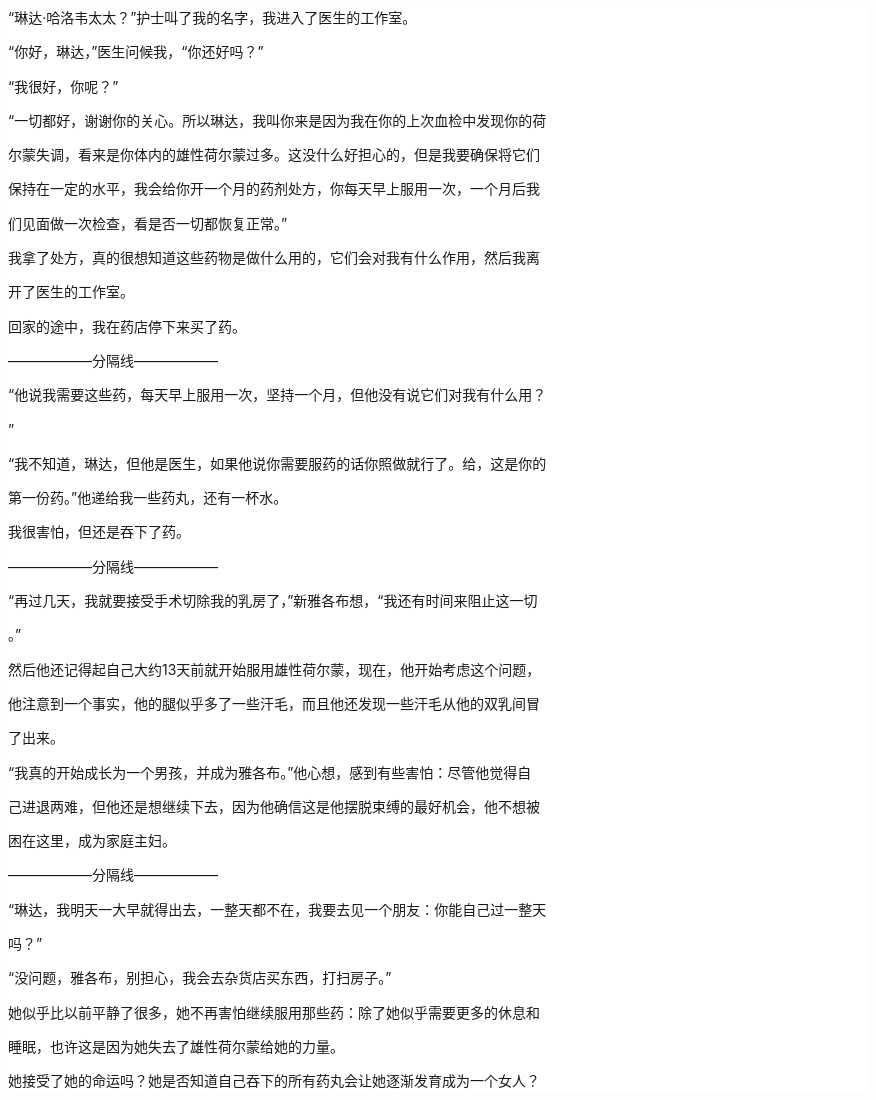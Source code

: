 “琳达·哈洛韦太太？”护士叫了我的名字，我进入了医生的工作室。

“你好，琳达，”医生问候我，“你还好吗？”

“我很好，你呢？”

“一切都好，谢谢你的关心。所以琳达，我叫你来是因为我在你的上次血检中发现你的荷

尔蒙失调，看来是你体内的雄性荷尔蒙过多。这没什么好担心的，但是我要确保将它们

保持在一定的水平，我会给你开一个月的药剂处方，你每天早上服用一次，一个月后我

们见面做一次检查，看是否一切都恢复正常。”

我拿了处方，真的很想知道这些药物是做什么用的，它们会对我有什么作用，然后我离

开了医生的工作室。

回家的途中，我在药店停下来买了药。

——————分隔线——————

“他说我需要这些药，每天早上服用一次，坚持一个月，但他没有说它们对我有什么用？

”

“我不知道，琳达，但他是医生，如果他说你需要服药的话你照做就行了。给，这是你的

第一份药。”他递给我一些药丸，还有一杯水。

我很害怕，但还是吞下了药。

——————分隔线——————

“再过几天，我就要接受手术切除我的乳房了，”新雅各布想，“我还有时间来阻止这一切

。”

然后他还记得起自己大约13天前就开始服用雄性荷尔蒙，现在，他开始考虑这个问题，

他注意到一个事实，他的腿似乎多了一些汗毛，而且他还发现一些汗毛从他的双乳间冒

了出来。

“我真的开始成长为一个男孩，并成为雅各布。”他心想，感到有些害怕：尽管他觉得自

己进退两难，但他还是想继续下去，因为他确信这是他摆脱束缚的最好机会，他不想被

困在这里，成为家庭主妇。

——————分隔线——————

“琳达，我明天一大早就得出去，一整天都不在，我要去见一个朋友：你能自己过一整天

吗？”

“没问题，雅各布，别担心，我会去杂货店买东西，打扫房子。”

她似乎比以前平静了很多，她不再害怕继续服用那些药：除了她似乎需要更多的休息和

睡眠，也许这是因为她失去了雄性荷尔蒙给她的力量。

她接受了她的命运吗？她是否知道自己吞下的所有药丸会让她逐渐发育成为一个女人？


